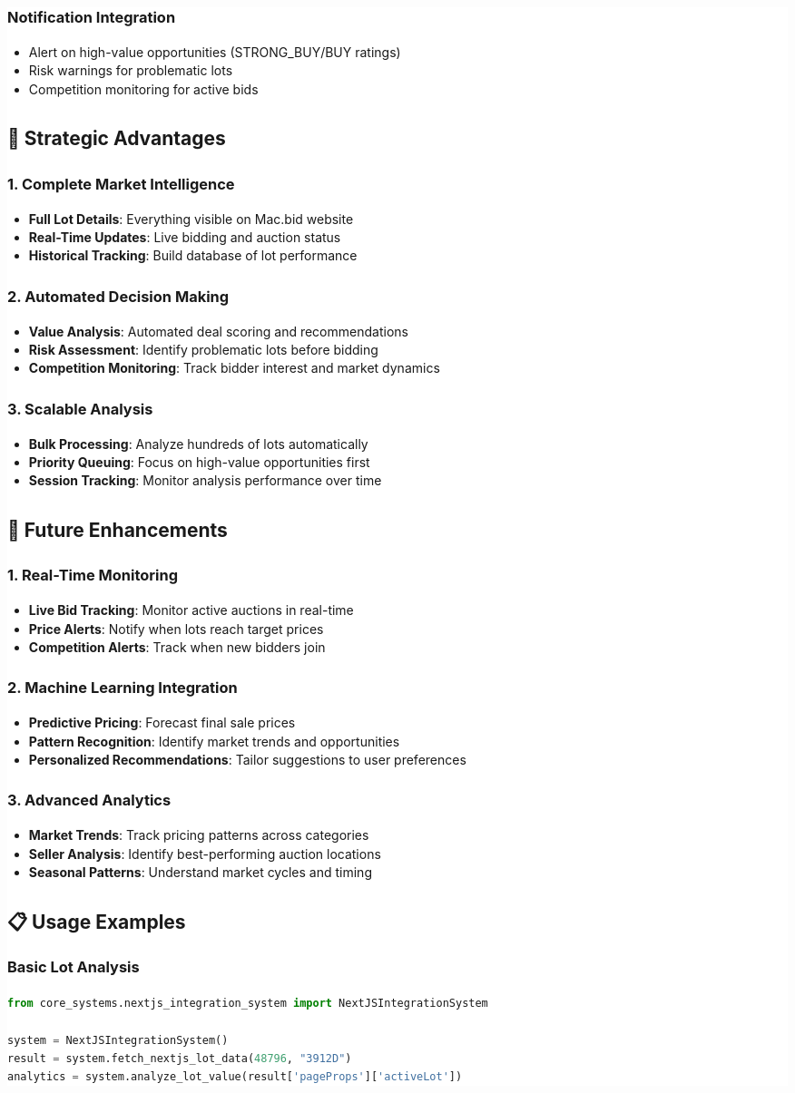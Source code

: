 ### Notification Integration
- Alert on high-value opportunities (STRONG_BUY/BUY ratings)
- Risk warnings for problematic lots
- Competition monitoring for active bids

## 🎯 Strategic Advantages

### 1. Complete Market Intelligence
- **Full Lot Details**: Everything visible on Mac.bid website
- **Real-Time Updates**: Live bidding and auction status
- **Historical Tracking**: Build database of lot performance

### 2. Automated Decision Making
- **Value Analysis**: Automated deal scoring and recommendations
- **Risk Assessment**: Identify problematic lots before bidding
- **Competition Monitoring**: Track bidder interest and market dynamics

### 3. Scalable Analysis
- **Bulk Processing**: Analyze hundreds of lots automatically
- **Priority Queuing**: Focus on high-value opportunities first
- **Session Tracking**: Monitor analysis performance over time

## 🔮 Future Enhancements

### 1. Real-Time Monitoring
- **Live Bid Tracking**: Monitor active auctions in real-time
- **Price Alerts**: Notify when lots reach target prices
- **Competition Alerts**: Track when new bidders join

### 2. Machine Learning Integration
- **Predictive Pricing**: Forecast final sale prices
- **Pattern Recognition**: Identify market trends and opportunities
- **Personalized Recommendations**: Tailor suggestions to user preferences

### 3. Advanced Analytics
- **Market Trends**: Track pricing patterns across categories
- **Seller Analysis**: Identify best-performing auction locations
- **Seasonal Patterns**: Understand market cycles and timing

## 📋 Usage Examples

### Basic Lot Analysis
```python
from core_systems.nextjs_integration_system import NextJSIntegrationSystem

system = NextJSIntegrationSystem()
result = system.fetch_nextjs_lot_data(48796, "3912D")
analytics = system.analyze_lot_value(result['pageProps']['activeLot'])
```
